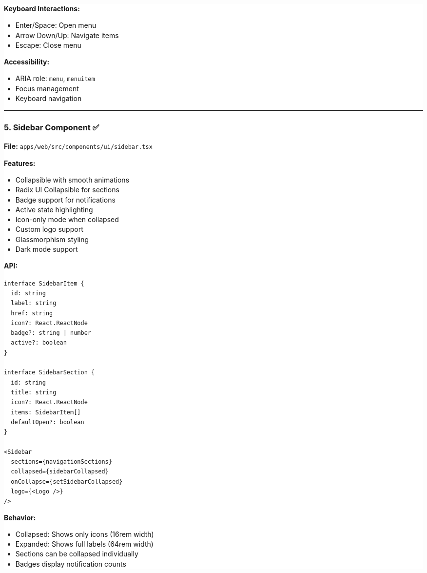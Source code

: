 **Keyboard Interactions:**
- Enter/Space: Open menu
- Arrow Down/Up: Navigate items
- Escape: Close menu

**Accessibility:**
- ARIA role: `menu`, `menuitem`
- Focus management
- Keyboard navigation

---

### 5. Sidebar Component ✅
**File:** `apps/web/src/components/ui/sidebar.tsx`

**Features:**
- Collapsible with smooth animations
- Radix UI Collapsible for sections
- Badge support for notifications
- Active state highlighting
- Icon-only mode when collapsed
- Custom logo support
- Glassmorphism styling
- Dark mode support

**API:**
```tsx
interface SidebarItem {
  id: string
  label: string
  href: string
  icon?: React.ReactNode
  badge?: string | number
  active?: boolean
}

interface SidebarSection {
  id: string
  title: string
  icon?: React.ReactNode
  items: SidebarItem[]
  defaultOpen?: boolean
}

<Sidebar
  sections={navigationSections}
  collapsed={sidebarCollapsed}
  onCollapse={setSidebarCollapsed}
  logo={<Logo />}
/>
```

**Behavior:**
- Collapsed: Shows only icons (16rem width)
- Expanded: Shows full labels (64rem width)
- Sections can be collapsed individually
- Badges display notification counts
